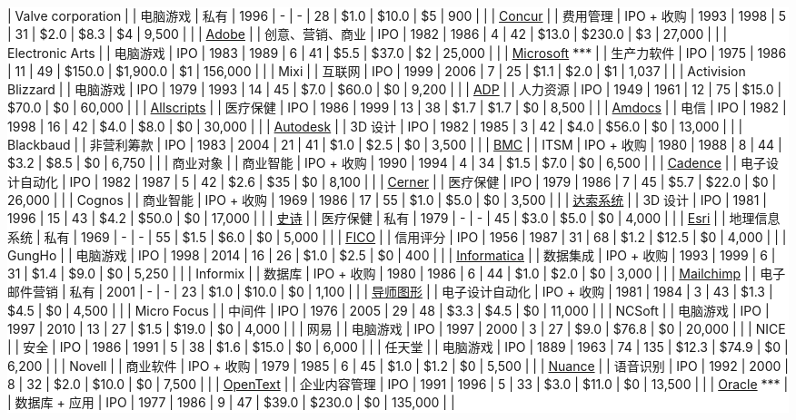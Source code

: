 | Valve corporation |  | 电脑游戏 | 私有 | 1996 | - | - | 28 | $1.0 | $10.0 | $5 | 900 |  |
| [Concur](https://www.google.com/url?q=https://en.wikipedia.org/wiki/SAP_Concur&sa=D&source=editors&ust=1707397559987257&usg=AOvVaw37wLRHV0KPK7MXHG7N3VlH) |  | 费用管理 | IPO + 收购 | 1993 | 1998 | 5 | 31 | $2.0 | $8.3 | $4 | 9,500 |  |
| [Adobe](https://www.google.com/url?q=https://en.wikipedia.org/wiki/Adobe_Inc.&sa=D&source=editors&ust=1707397559987696&usg=AOvVaw1IEWShAY0QcMDauaJOvsKw) |  | 创意、营销、商业 | IPO | 1982 | 1986 | 4 | 42 | $13.0 | $230.0 | $3 | 27,000 |  |
| Electronic Arts |  | 电脑游戏 | IPO | 1983 | 1989 | 6 | 41 | $5.5 | $37.0 | $2 | 25,000 |  |
| [Microsoft](https://www.google.com/url?q=https://en.wikipedia.org/wiki/Microsoft&sa=D&source=editors&ust=1707397559988461&usg=AOvVaw0-33ny5nVRPYsKdG83fupj) *** |  | 生产力软件 | IPO | 1975 | 1986 | 11 | 49 | $150.0 | $1,900.0 | $1 | 156,000 |  |
| Mixi |  | 互联网 | IPO | 1999 | 2006 | 7 | 25 | $1.1 | $2.0 | $1 | 1,037 |  |
| Activision Blizzard |  | 电脑游戏 | IPO | 1979 | 1993 | 14 | 45 | $7.0 | $60.0 | $0 | 9,200 |  |
| [ADP](https://www.google.com/url?q=https://en.wikipedia.org/wiki/ADP_(company)&sa=D&source=editors&ust=1707397559989506&usg=AOvVaw3ielXEpHcINTMXVgge_MV6) |  | 人力资源 | IPO | 1949 | 1961 | 12 | 75 | $15.0 | $70.0 | $0 | 60,000 |  |
| [Allscripts](https://www.google.com/url?q=https://en.wikipedia.org/wiki/Allscripts&sa=D&source=editors&ust=1707397559989916&usg=AOvVaw0x1IL7JDZXH_BbcyjKDZPq) |  | 医疗保健 | IPO | 1986 | 1999 | 13 | 38 | $1.7 | $1.7 | $0 | 8,500 |  |
| [Amdocs](https://www.google.com/url?q=https://en.wikipedia.org/wiki/Amdocs&sa=D&source=editors&ust=1707397559990491&usg=AOvVaw1McxxTbvaE0DeWO6T3fcdy) |  | 电信 | IPO | 1982 | 1998 | 16 | 42 | $4.0 | $8.0 | $0 | 30,000 |  |
| [Autodesk](https://www.google.com/url?q=https://en.wikipedia.org/wiki/Autodesk&sa=D&source=editors&ust=1707397559990925&usg=AOvVaw02_2-WaczoBRuaZDLPidAq) |  | 3D 设计 | IPO | 1982 | 1985 | 3 | 42 | $4.0 | $56.0 | $0 | 13,000 |  |
| Blackbaud |  | 非营利筹款 | IPO | 1983 | 2004 | 21 | 41 | $1.0 | $2.5 | $0 | 3,500 |  |
| [BMC](https://www.google.com/url?q=https://en.wikipedia.org/wiki/BMC_Software&sa=D&source=editors&ust=1707397559991817&usg=AOvVaw3c6U8noR1Co2iC2Q3sAV2a) |  | ITSM | IPO + 收购 | 1980 | 1988 | 8 | 44 | $3.2 | $8.5 | $0 | 6,750 |  |
| 商业对象 |  | 商业智能 | IPO + 收购 | 1990 | 1994 | 4 | 34 | $1.5 | $7.0 | $0 | 6,500 |  |
| [Cadence](https://www.google.com/url?q=https://en.wikipedia.org/wiki/Cadence_Design_Systems&sa=D&source=editors&ust=1707397559992531&usg=AOvVaw26ygt5tPSLkFCWYBOH9jgi) |  | 电子设计自动化 | IPO | 1982 | 1987 | 5 | 42 | $2.6 | $35 | $0 | 8,100 |  |
| [Cerner](https://www.google.com/url?q=https://en.wikipedia.org/wiki/Cerner&sa=D&source=editors&ust=1707397559993160&usg=AOvVaw3BcuA59IUpNF5yYTXjAYjC) |  | 医疗保健 | IPO | 1979 | 1986 | 7 | 45 | $5.7 | $22.0 | $0 | 26,000 |  |
| Cognos |  | 商业智能 | IPO + 收购 | 1969 | 1986 | 17 | 55 | $1.0 | $5.0 | $0 | 3,500 |  |
| [达索系统](https://www.google.com/url?q=https://en.wikipedia.org/wiki/Dassault_Syst%25C3%25A8mes&sa=D&source=editors&ust=1707397559993915&usg=AOvVaw0wT-oc6mou2w6kaEBnBVYE) |  | 3D 设计 | IPO | 1981 | 1996 | 15 | 43 | $4.2 | $50.0 | $0 | 17,000 |  |
| [史诗](https://www.google.com/url?q=https://en.wikipedia.org/wiki/Epic_Systems&sa=D&source=editors&ust=1707397559994356&usg=AOvVaw3qBj4EwzaZYFQET6jH6YEx) |  | 医疗保健 | 私有 | 1979 | - | - | 45 | $3.0 | $5.0 | $0 | 4,000 |  |
| [Esri](https://www.google.com/url?q=https://en.wikipedia.org/wiki/Esri&sa=D&source=editors&ust=1707397559994737&usg=AOvVaw3c0sWlRLslakvobvjy7qxV) |  | 地理信息系统 | 私有 | 1969 | - | - | 55 | $1.5 | $6.0 | $0 | 5,000 |  |
| [FICO](https://www.google.com/url?q=https://en.wikipedia.org/wiki/FICO&sa=D&source=editors&ust=1707397559995147&usg=AOvVaw0d465Fut25hyRW43weiTZp) |  | 信用评分 | IPO | 1956 | 1987 | 31 | 68 | $1.2 | $12.5 | $0 | 4,000 |  |
| GungHo |  | 电脑游戏 | IPO | 1998 | 2014 | 16 | 26 | $1.0 | $2.5 | $0 | 400 |  |
| [Informatica](https://www.google.com/url?q=https://en.wikipedia.org/wiki/Informatica&sa=D&source=editors&ust=1707397559996114&usg=AOvVaw0aSJVrtU_XjmMBFj81QFxt) |  | 数据集成 | IPO + 收购 | 1993 | 1999 | 6 | 31 | $1.4 | $9.0 | $0 | 5,250 |  |
| Informix |  | 数据库 | IPO + 收购 | 1980 | 1986 | 6 | 44 | $1.0 | $2.0 | $0 | 3,000 |  |
| [Mailchimp](https://www.google.com/url?q=https://en.wikipedia.org/wiki/Mailchimp&sa=D&source=editors&ust=1707397559996954&usg=AOvVaw1ej34imn5W9mIJ3qkemH-S) |  | 电子邮件营销 | 私有 | 2001 | - | - | 23 | $1.0 | $10.0 | $0 | 1,100 |  |
| [导师图形](https://www.google.com/url?q=https://en.wikipedia.org/wiki/Mentor_Graphics&sa=D&source=editors&ust=1707397559997428&usg=AOvVaw0dwkJvEJHn_07kJ_iCKiud) |  | 电子设计自动化 | IPO + 收购 | 1981 | 1984 | 3 | 43 | $1.3 | $4.5 | $0 | 4,500 |  |
| Micro Focus |  | 中间件 | IPO | 1976 | 2005 | 29 | 48 | $3.3 | $4.5 | $0 | 11,000 |  |
| NCSoft |  | 电脑游戏 | IPO | 1997 | 2010 | 13 | 27 | $1.5 | $19.0 | $0 | 4,000 |  |
| 网易 |  | 电脑游戏 | IPO | 1997 | 2000 | 3 | 27 | $9.0 | $76.8 | $0 | 20,000 |  |
| NICE |  | 安全 | IPO | 1986 | 1991 | 5 | 38 | $1.6 | $15.0 | $0 | 6,000 |  |
| 任天堂 |  | 电脑游戏 | IPO | 1889 | 1963 | 74 | 135 | $12.3 | $74.9 | $0 | 6,200 |  |
| Novell |  | 商业软件 | IPO + 收购 | 1979 | 1985 | 6 | 45 | $1.0 | $1.2 | $0 | 5,500 |  |
| [Nuance](https://www.google.com/url?q=https://en.wikipedia.org/wiki/Nuance_Communications&sa=D&source=editors&ust=1707397560000204&usg=AOvVaw2iQETnfBxBFBMgVrH2aOFp) |  | 语音识别 | IPO | 1992 | 2000 | 8 | 32 | $2.0 | $10.0 | $0 | 7,500 |  |
| [OpenText](https://www.google.com/url?q=https://en.wikipedia.org/wiki/OpenText&sa=D&source=editors&ust=1707397560000618&usg=AOvVaw1AhP_wYs7Z8gdLfkOjMnfg) |  | 企业内容管理 | IPO | 1991 | 1996 | 5 | 33 | $3.0 | $11.0 | $0 | 13,500 |  |
| [Oracle](https://www.google.com/url?q=https://en.wikipedia.org/wiki/Oracle_Corporation&sa=D&source=editors&ust=1707397560001011&usg=AOvVaw3rVuuDPYoP07k-BTUoMOKc) *** |  | 数据库 + 应用 | IPO | 1977 | 1986 | 9 | 47 | $39.0 | $230.0 | $0 | 135,000 |  |